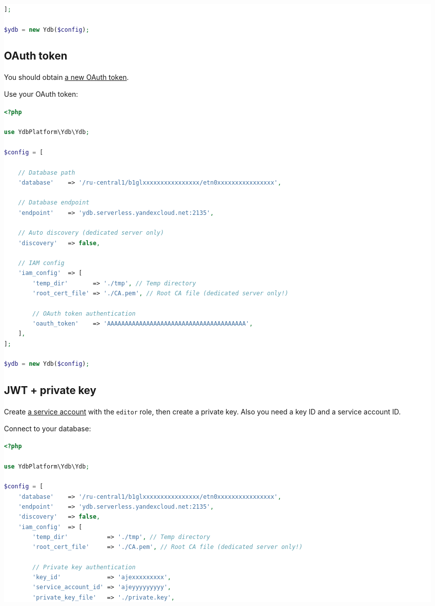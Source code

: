 ```php
];

$ydb = new Ydb($config);
```

## OAuth token

You should obtain [a new OAuth token](https://cloud.yandex.com/docs/iam/concepts/authorization/oauth-token).

Use your OAuth token:

```php
<?php

use YdbPlatform\Ydb\Ydb;

$config = [

    // Database path
    'database'    => '/ru-central1/b1glxxxxxxxxxxxxxxxx/etn0xxxxxxxxxxxxxxxx',

    // Database endpoint
    'endpoint'    => 'ydb.serverless.yandexcloud.net:2135',

    // Auto discovery (dedicated server only)
    'discovery'   => false,

    // IAM config
    'iam_config'  => [
        'temp_dir'       => './tmp', // Temp directory
        'root_cert_file' => './CA.pem', // Root CA file (dedicated server only!)

        // OAuth token authentication
        'oauth_token'    => 'AAAAAAAAAAAAAAAAAAAAAAAAAAAAAAAAAAAAAAA',
    ],
];

$ydb = new Ydb($config);
```

## JWT + private key

Create [a service account](https://cloud.yandex.com/docs/iam/operations/sa/create) with the `editor` role, then create a private key. Also you need a key ID and a service account ID.

Connect to your database:

```php
<?php

use YdbPlatform\Ydb\Ydb;

$config = [
    'database'    => '/ru-central1/b1glxxxxxxxxxxxxxxxx/etn0xxxxxxxxxxxxxxxx',
    'endpoint'    => 'ydb.serverless.yandexcloud.net:2135',
    'discovery'   => false,
    'iam_config'  => [
        'temp_dir'           => './tmp', // Temp directory
        'root_cert_file'     => './CA.pem', // Root CA file (dedicated server only!)

        // Private key authentication
        'key_id'             => 'ajexxxxxxxxx',
        'service_account_id' => 'ajeyyyyyyyyy',
        'private_key_file'   => './private.key',
```